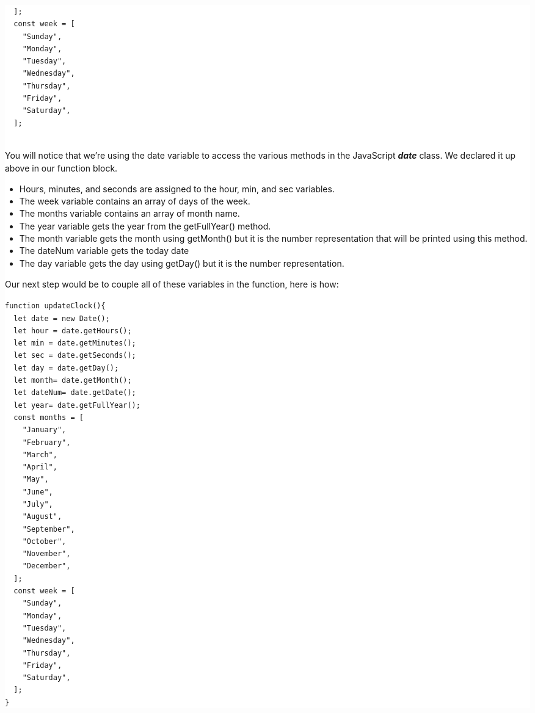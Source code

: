 ```  
  ];
  const week = [
    "Sunday",
    "Monday",
    "Tuesday",
    "Wednesday",
    "Thursday",
    "Friday",
    "Saturday",
  ];
  
```  
You will notice that we’re using the date variable to access the various methods in the JavaScript ***date*** class. We declared it up above in our function block.

- Hours, minutes, and seconds are assigned to the hour, min, and sec variables.
- The week variable contains an array of days of the week.
- The months variable contains an array of month name.
- The year variable gets the year from the getFullYear() method.
- The month variable gets the month using getMonth() but it is the number representation that will be printed using this method.
- The dateNum variable gets the today date
- The day variable gets the day using getDay() but it is the number representation.
  
Our next step would be to couple all of these variables in the function, here is how:

```  
function updateClock(){
  let date = new Date();
  let hour = date.getHours();
  let min = date.getMinutes();
  let sec = date.getSeconds();
  let day = date.getDay();
  let month= date.getMonth();
  let dateNum= date.getDate();
  let year= date.getFullYear();
  const months = [
    "January",
    "February",
    "March",
    "April",
    "May",
    "June",
    "July",
    "August",
    "September",
    "October",
    "November",
    "December",
  ];
  const week = [
    "Sunday",
    "Monday",
    "Tuesday",
    "Wednesday",
    "Thursday",
    "Friday",
    "Saturday",
  ];
}
```
  